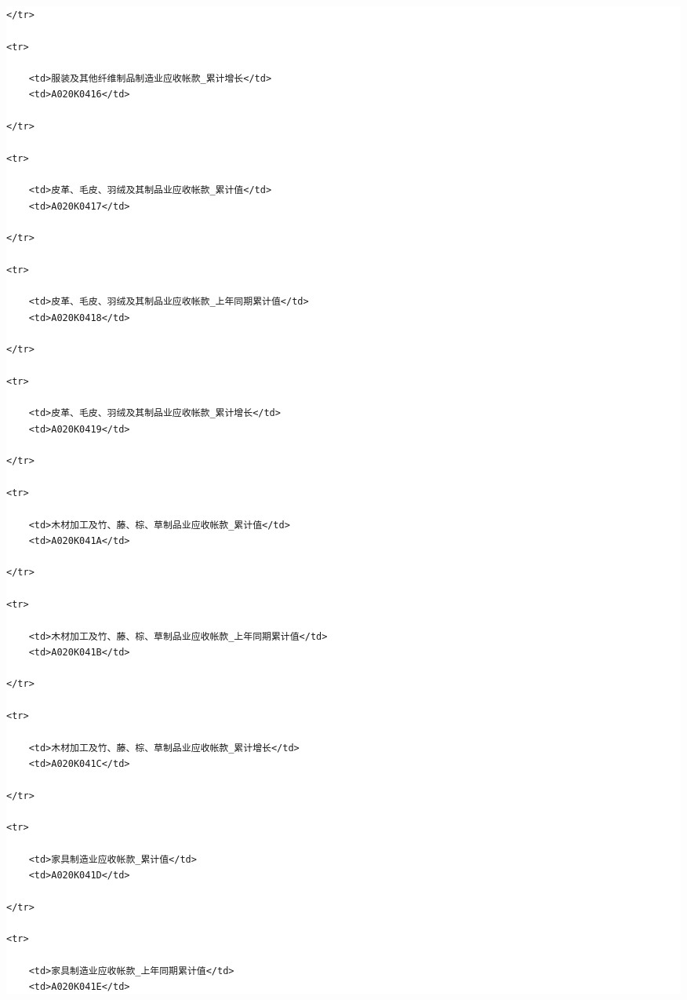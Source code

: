     </tr>
    
    <tr>

        <td>服装及其他纤维制品制造业应收帐款_累计增长</td>
        <td>A020K0416</td>

    </tr>
    
    <tr>

        <td>皮革、毛皮、羽绒及其制品业应收帐款_累计值</td>
        <td>A020K0417</td>

    </tr>
    
    <tr>

        <td>皮革、毛皮、羽绒及其制品业应收帐款_上年同期累计值</td>
        <td>A020K0418</td>

    </tr>
    
    <tr>

        <td>皮革、毛皮、羽绒及其制品业应收帐款_累计增长</td>
        <td>A020K0419</td>

    </tr>
    
    <tr>

        <td>木材加工及竹、藤、棕、草制品业应收帐款_累计值</td>
        <td>A020K041A</td>

    </tr>
    
    <tr>

        <td>木材加工及竹、藤、棕、草制品业应收帐款_上年同期累计值</td>
        <td>A020K041B</td>

    </tr>
    
    <tr>

        <td>木材加工及竹、藤、棕、草制品业应收帐款_累计增长</td>
        <td>A020K041C</td>

    </tr>
    
    <tr>

        <td>家具制造业应收帐款_累计值</td>
        <td>A020K041D</td>

    </tr>
    
    <tr>

        <td>家具制造业应收帐款_上年同期累计值</td>
        <td>A020K041E</td>
